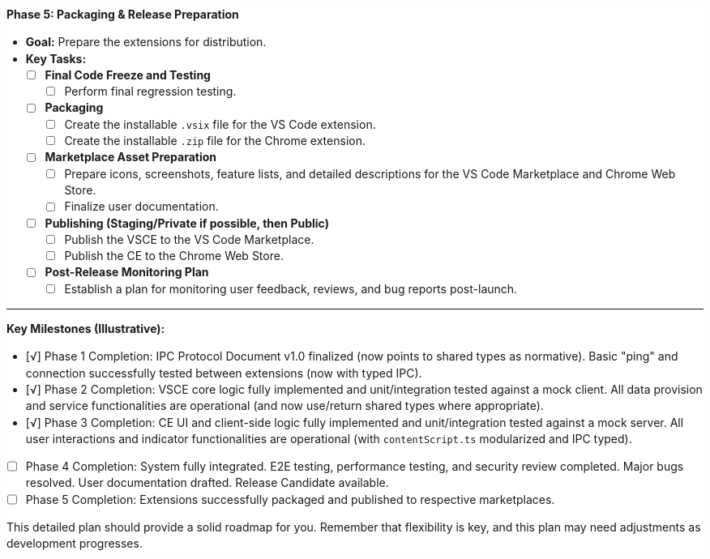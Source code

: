 
**Phase 5: Packaging & Release Preparation**
*   **Goal:** Prepare the extensions for distribution.
*   **Key Tasks:**
    *   [ ] **Final Code Freeze and Testing**
        *   [ ] Perform final regression testing.
    *   [ ] **Packaging**
        *   [ ] Create the installable `.vsix` file for the VS Code extension.
        *   [ ] Create the installable `.zip` file for the Chrome extension.
    *   [ ] **Marketplace Asset Preparation**
        *   [ ] Prepare icons, screenshots, feature lists, and detailed descriptions for the VS Code Marketplace and Chrome Web Store.
        *   [ ] Finalize user documentation.
    *   [ ] **Publishing (Staging/Private if possible, then Public)**
        *   [ ] Publish the VSCE to the VS Code Marketplace.
        *   [ ] Publish the CE to the Chrome Web Store.
    *   [ ] **Post-Release Monitoring Plan**
        *   [ ] Establish a plan for monitoring user feedback, reviews, and bug reports post-launch.

---

**Key Milestones (Illustrative):**

*   [√] Phase 1 Completion: IPC Protocol Document v1.0 finalized (now points to shared types as normative). Basic "ping" and connection successfully tested between extensions (now with typed IPC).
*   [√] Phase 2 Completion: VSCE core logic fully implemented and unit/integration tested against a mock client. All data provision and service functionalities are operational (and now use/return shared types where appropriate).
*   [√] Phase 3 Completion: CE UI and client-side logic fully implemented and unit/integration tested against a mock server. All user interactions and indicator functionalities are operational (with `contentScript.ts` modularized and IPC typed).
*   [ ] Phase 4 Completion: System fully integrated. E2E testing, performance testing, and security review completed. Major bugs resolved. User documentation drafted. Release Candidate available.
*   [ ] Phase 5 Completion: Extensions successfully packaged and published to respective marketplaces.

This detailed plan should provide a solid roadmap for you. Remember that flexibility is key, and this plan may need adjustments as development progresses.
